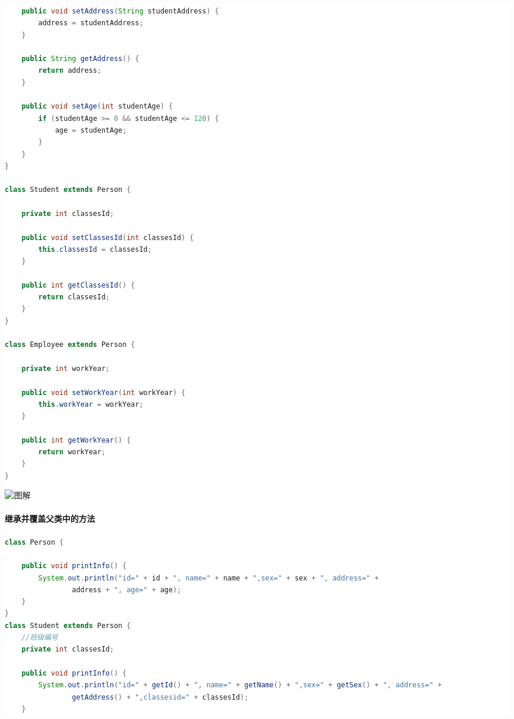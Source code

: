 ```java
    public void setAddress(String studentAddress) {
        address = studentAddress;
    }

    public String getAddress() {
        return address;
    }

    public void setAge(int studentAge) {
        if (studentAge >= 0 && studentAge <= 120) {
            age = studentAge;
        }
    }
}

class Student extends Person {

    private int classesId;

    public void setClassesId(int classesId) {
        this.classesId = classesId;
    }

    public int getClassesId() {
        return classesId;
    }
}

class Employee extends Person {

    private int workYear;

    public void setWorkYear(int workYear) {
        this.workYear = workYear;
    }

    public int getWorkYear() {
        return workYear;
    }
}
```

![图解](https://raw.githubusercontent.com/minicoderwen/picwen/main/img/2023-09-30-1696102002.png)

#### 继承并覆盖父类中的方法

```java
class Person {

    public void printInfo() {
        System.out.println("id=" + id + ", name=" + name + ",sex=" + sex + ", address=" +
                address + ", age=" + age);
    }
}
class Student extends Person {
    //班级编号
    private int classesId;

    public void printInfo() {
        System.out.println("id=" + getId() + ", name=" + getName() + ",sex=" + getSex() + ", address=" +
                getAddress() + ",classesid=" + classesId);
    }
```